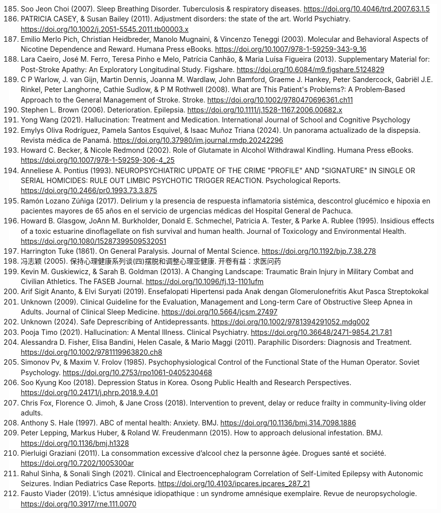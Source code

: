 185. Soo Jeon Choi (2007). Sleep Breathing Disorder. Tuberculosis & respiratory diseases. https://doi.org/10.4046/trd.2007.63.1.5
186. PATRICIA CASEY, & Susan Bailey (2011). Adjustment disorders: the state of the art. World Psychiatry. https://doi.org/10.1002/j.2051-5545.2011.tb00003.x
187. Emilio Merlo Pich, Christian Heidbreder, Manolo Mugnaini, & Vincenzo Teneggi (2003). Molecular and Behavioral Aspects of Nicotine Dependence and Reward. Humana Press eBooks. https://doi.org/10.1007/978-1-59259-343-9_16
188. Lara Caeiro, José M. Ferro, Teresa Pinho e Melo, Patrícia Canhão, & Maria Luísa Figueira (2013). Supplementary Material for: Post-Stroke Apathy: An Exploratory Longitudinal Study. Figshare. https://doi.org/10.6084/m9.figshare.5124829
189. C P Warlow, J. van Gijn, Martin Dennis, Joanna M. Wardlaw, John Bamford, Graeme J. Hankey, Peter Sandercock, Gabriël J.E. Rinkel, Peter Langhorne, Cathie Sudlow, & P M Rothwell (2008). What are This Patient's Problems?: A Problem‐Based Approach to the General Management of Stroke. Stroke. https://doi.org/10.1002/9780470696361.ch11
190. Stephen L. Brown (2006). Deterioration. Epilepsia. https://doi.org/10.1111/j.1528-1167.2006.00682.x
191. Yong Wang (2021). Hallucination: Treatment and Medication. International Journal of School and Cognitive Psychology
192. Emylys Oliva Rodríguez, Pamela Santos Esquivel, & Isaac Muñoz Triana (2024). Un panorama actualizado de la dispepsia. Revista médica de Panamá. https://doi.org/10.37980/im.journal.rmdp.20242296
193. Howard C. Becker, & Nicole Redmond (2002). Role of Glutamate in Alcohol Withdrawal Kindling. Humana Press eBooks. https://doi.org/10.1007/978-1-59259-306-4_25
194. Anneliese A. Pontius (1993). NEUROPSYCHIATRIC UPDATE OF THE CRIME "PROFILE" AND "SIGNATURE" IN SINGLE OR SERIAL HOMICIDES: RULE OUT LIMBIC PSYCHOTIC TRIGGER REACTION. Psychological Reports. https://doi.org/10.2466/pr0.1993.73.3.875
195. Ramón Lozano Zúñiga (2017). Delirium y la presencia de respuesta inflamatoria sistémica, descontrol glucémico e hipoxia en pacientes mayores de 65 años en el servicio de urgencias médicas del Hospital General de Pachuca.
196. Howard B. Glasgow, JoAnn M. Burkholder, Donald E. Schmechel, Patricia A. Tester, & Parke A. Rublee (1995). Insidious effects of a toxic estuarine dinoflagellate on fish survival and human health. Journal of Toxicology and Environmental Health. https://doi.org/10.1080/15287399509532051
197. Harrington Tuke (1861). On General Paralysis. Journal of Mental Science. https://doi.org/10.1192/bjp.7.38.278
198. 冯志颖 (2005). 保持心理健康系列谈(四)摆脱和调整心理亚健康. 开卷有益：求医问药
199. Kevin M. Guskiewicz, & Sarah B. Goldman (2013). A Changing Landscape: Traumatic Brain Injury in Military Combat and Civilian Athletics. The FASEB Journal. https://doi.org/10.1096/fj.13-1101ufm
200. Arif Sigit Ananto, & Elvi Suryati (2019). Ensefalopati Hipertensi pada Anak dengan Glomerulonefritis Akut Pasca Streptokokal
201. Unknown (2009). Clinical Guideline for the Evaluation, Management and Long-term Care of Obstructive Sleep Apnea in Adults. Journal of Clinical Sleep Medicine. https://doi.org/10.5664/jcsm.27497
202. Unknown (2024). Safe Deprescribing of Antidepressants. https://doi.org/10.1002/9781394291052.mdg002
203. Pooja Timo (2021). Hallucination: A Mental Illness. Clinical Psychiatry. https://doi.org/10.36648/2471-9854.21.7.81
204. Alessandra D. Fisher, Elisa Bandini, Helen Casale, & Mario Maggi (2011). Paraphilic Disorders: Diagnosis and Treatment. https://doi.org/10.1002/9781119963820.ch8
205. Simonov Pv, & Maxim V. Frolov (1985). Psychophysiological Control of the Functional State of the Human Operator. Soviet Psychology. https://doi.org/10.2753/rpo1061-0405230468
206. Soo Kyung Koo (2018). Depression Status in Korea. Osong Public Health and Research Perspectives. https://doi.org/10.24171/j.phrp.2018.9.4.01
207. Chris Fox, Florence O. Jimoh, & Jane Cross (2018). Intervention to prevent, delay or reduce frailty in community-living older adults.
208. Anthony S. Hale (1997). ABC of mental health: Anxiety. BMJ. https://doi.org/10.1136/bmj.314.7098.1886
209. Peter Lepping, Markus Huber, & Roland W. Freudenmann (2015). How to approach delusional infestation. BMJ. https://doi.org/10.1136/bmj.h1328
210. Pierluigi Graziani (2011). La consommation excessive d’alcool chez la personne âgée. Drogues santé et société. https://doi.org/10.7202/1005300ar
211. Rahul Sinha, & Sonali Singh (2021). Clinical and Electroencephalogram Correlation of Self-Limited Epilepsy with Autonomic Seizures. Indian Pediatrics Case Reports. https://doi.org/10.4103/ipcares.ipcares_287_21
212. Fausto Viader (2019). L’ictus amnésique idiopathique : un syndrome amnésique exemplaire. Revue de neuropsychologie. https://doi.org/10.3917/rne.111.0070